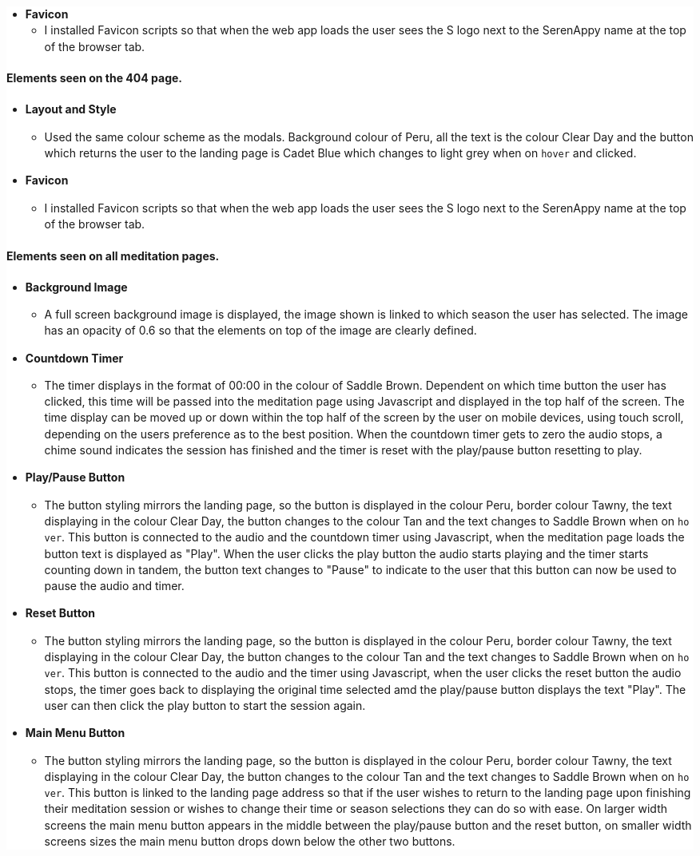 * **Favicon**
    * I installed Favicon scripts so that when the web app loads the user sees the S logo next to the SerenAppy name at the top of the browser tab.

#### Elements seen on the 404 page.

* **Layout and Style**
    * Used the same colour scheme as the modals. Background colour of Peru, all the text is the colour Clear Day and the button which returns the user to the landing page is Cadet Blue which changes to light grey when on `hover` and clicked.

* **Favicon**
    * I installed Favicon scripts so that when the web app loads the user sees the S logo next to the SerenAppy name at the top of the browser tab.

#### Elements seen on all meditation pages.

* **Background Image**
    * A full screen background image is displayed, the image shown is linked to which season the user has selected. The image has an opacity of 0.6 so that the elements on top of the image are clearly defined.

* **Countdown Timer**
    * The timer displays in the format of 00:00 in the colour of Saddle Brown. Dependent on which time button the user has clicked, this time will be passed into the meditation page using Javascript and displayed in the top half of the screen. The time display can be moved up or down within the top half of the screen by the user on mobile devices, using touch scroll, depending on the users preference as to the best position. When the countdown timer gets to zero the audio stops, a chime sound indicates the session has finished and the timer is reset with the play/pause button resetting to play. 

* **Play/Pause Button**
    * The button styling mirrors the landing page, so the button is displayed in the colour Peru, border colour Tawny, the text displaying in the colour Clear Day, the button changes to the colour Tan and the text changes to Saddle Brown when on `hover`. This button is connected to the audio and the countdown timer using Javascript, when the meditation page loads the button text is displayed as "Play". When the user clicks the play button the audio starts playing and the timer starts counting down in tandem, the button text changes to "Pause" to indicate to the user that this button can now be used to pause the audio and timer.

* **Reset Button**
    * The button styling mirrors the landing page, so the button is displayed in the colour Peru, border colour Tawny, the text displaying in the colour Clear Day, the button changes to the colour Tan and the text changes to Saddle Brown when on `hover`. This button is connected to the audio and the timer using Javascript, when the user clicks the reset button the audio stops, the timer goes back to displaying the original time selected amd the play/pause button displays the text "Play". The user can then click the play button to start the session again.

* **Main Menu Button**
    * The button styling mirrors the landing page, so the button is displayed in the colour Peru, border colour Tawny, the text displaying in the colour Clear Day, the button changes to the colour Tan and the text changes to Saddle Brown when on `hover`. This button is linked to the landing page address so that if the user wishes to return to the landing page upon finishing their meditation session or wishes to change their time or season selections they can do so with ease. On larger width screens the main menu button appears in the middle between the play/pause button and the reset button, on smaller width screens sizes the main menu button drops down below the other two buttons.
